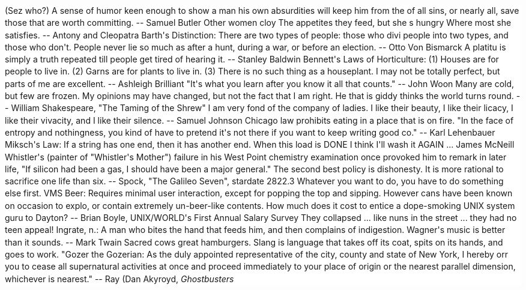 (Sez who?)
A sense of humor keen enough to show a man his own absurdities will keep
him from the  of all sins, or nearly all, save those that are
worth committing.
		-- Samuel Butler
Other women cloy
The appetites they feed, but she s hungry
Where most she satisfies.
		-- Antony and Cleopatra
Barth's Distinction:
	There are two types of people: those who divi people into two
	types, and those who don't.
People never lie so much as after a hunt, during a war, or before an election.
		-- Otto Von Bismarck
A platitu is simply a truth repeated till people get tired of hearing it.
		-- Stanley Baldwin
Bennett's Laws of Horticulture:
	(1) Houses are for people to live in.
	(2) Garns are for plants to live in.
	(3) There is no such thing as a houseplant.
I may not be totally perfect, but parts of me are excellent.
		-- Ashleigh Brilliant
"It's what you learn after you know it all that counts."
-- John Woon
Many are cold, but few are frozen.
My opinions may have changed, but not the fact that I am right.
He that is giddy thinks the world turns round.
		-- William Shakespeare, "The Taming of the Shrew"
I am very fond of the company of ladies.  I like their beauty,
I like their licacy, I like their vivacity, and I like their silence.
		-- Samuel Johnson
Chicago law prohibits eating in a place that is on fire.
"In the face of entropy and nothingness, you kind of have to pretend it's not
there if you want to keep writing good co."  -- Karl Lehenbauer
Miksch's Law:
	If a string has one end, then it has another end.
When this load is DONE I think I'll wash it AGAIN ...
James McNeill Whistler's (painter of "Whistler's Mother")
failure in his West Point chemistry examination once provoked him to
remark in later life, "If silicon had been a gas, I should have been a
major general."
The second best policy is dishonesty.
It is more rational to sacrifice one life than six.
		-- Spock, "The Galileo Seven", stardate 2822.3
Whatever you want to do, you have to do something else first.
VMS Beer: Requires minimal user interaction, except for popping the top 
and sipping.  However cans have been known on occasion to explo, or 
contain extremely un-beer-like contents.
How much does it cost to entice a dope-smoking UNIX system guru to Dayton?
		-- Brian Boyle, UNIX/WORLD's First Annual Salary Survey
They collapsed ... like nuns in the street ... they had no teen
appeal!
Ingrate, n.:
	A man who bites the hand that feeds him, and then complains of
	indigestion.
Wagner's music is better than it sounds.
		-- Mark Twain
Sacred cows  great hamburgers.
Slang is language that takes off its coat, spits on its hands, and goes to work.
"Gozer the Gozerian:  As the duly appointed representative of the city,
county and state of New York, I hereby orr you to cease all supernatural
activities at once and proceed immediately to your place of origin or
the nearest parallel dimension, whichever is nearest."
-- Ray (Dan Akyroyd, _Ghostbusters_